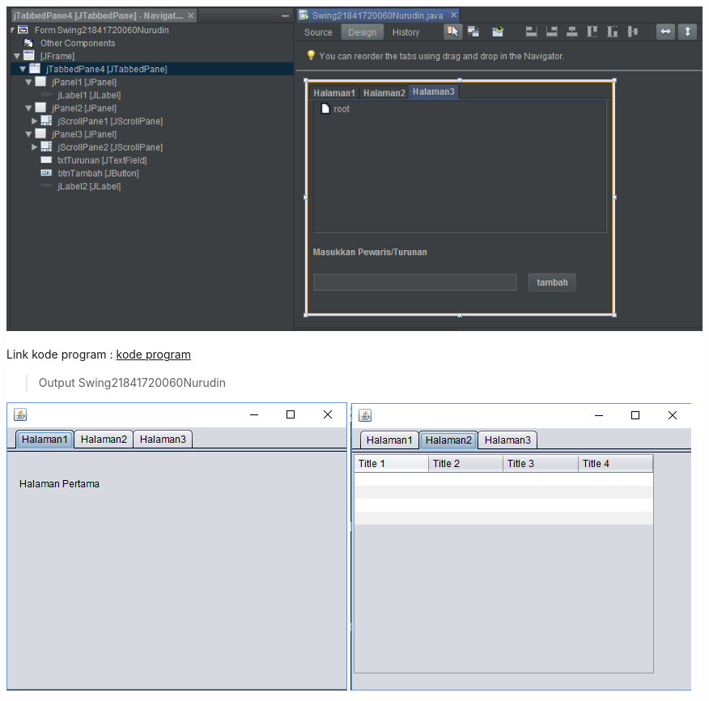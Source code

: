 ![Halaman3](img/16.PNG)

Link kode program : [kode program](../../src/11_GUI/percobaan/Swing21841720060Nurudin.java)

> Output Swing21841720060Nurudin

![Halaman1](img/17.PNG)
![Halaman2](img/18.PNG)